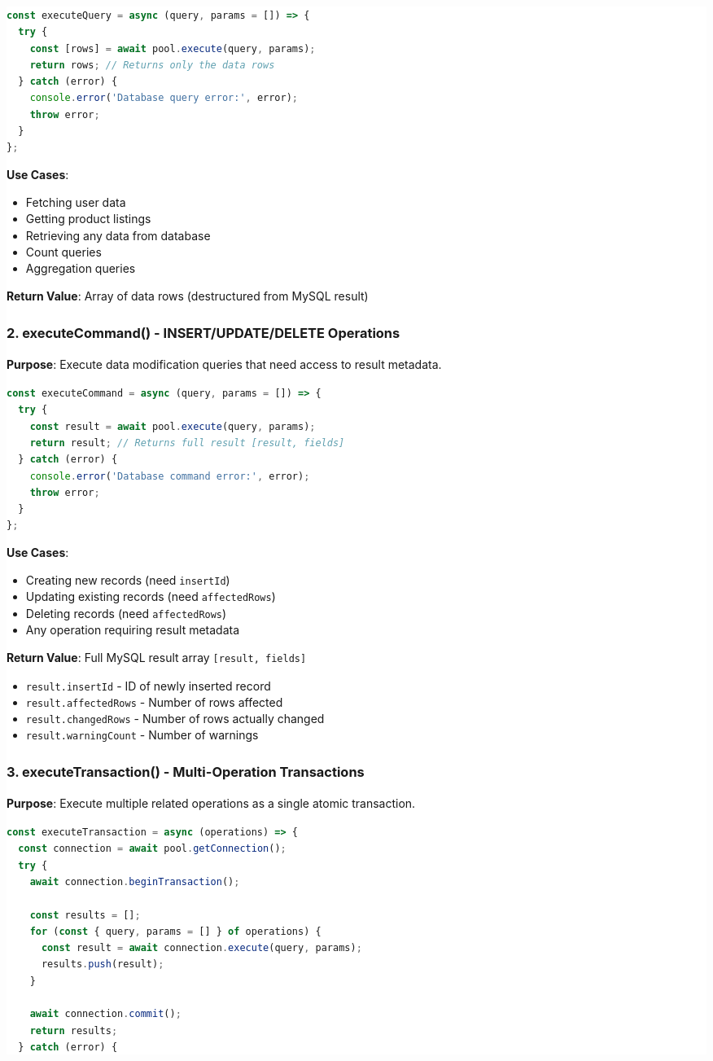```javascript
const executeQuery = async (query, params = []) => {
  try {
    const [rows] = await pool.execute(query, params);
    return rows; // Returns only the data rows
  } catch (error) {
    console.error('Database query error:', error);
    throw error;
  }
};
```

**Use Cases**:
- Fetching user data
- Getting product listings
- Retrieving any data from database
- Count queries
- Aggregation queries

**Return Value**: Array of data rows (destructured from MySQL result)

### 2. executeCommand() - INSERT/UPDATE/DELETE Operations

**Purpose**: Execute data modification queries that need access to result metadata.

```javascript
const executeCommand = async (query, params = []) => {
  try {
    const result = await pool.execute(query, params);
    return result; // Returns full result [result, fields]
  } catch (error) {
    console.error('Database command error:', error);
    throw error;
  }
};
```

**Use Cases**:
- Creating new records (need `insertId`)
- Updating existing records (need `affectedRows`)
- Deleting records (need `affectedRows`)
- Any operation requiring result metadata

**Return Value**: Full MySQL result array `[result, fields]`
- `result.insertId` - ID of newly inserted record
- `result.affectedRows` - Number of rows affected
- `result.changedRows` - Number of rows actually changed
- `result.warningCount` - Number of warnings

### 3. executeTransaction() - Multi-Operation Transactions

**Purpose**: Execute multiple related operations as a single atomic transaction.

```javascript
const executeTransaction = async (operations) => {
  const connection = await pool.getConnection();
  try {
    await connection.beginTransaction();
    
    const results = [];
    for (const { query, params = [] } of operations) {
      const result = await connection.execute(query, params);
      results.push(result);
    }
    
    await connection.commit();
    return results;
  } catch (error) {
```